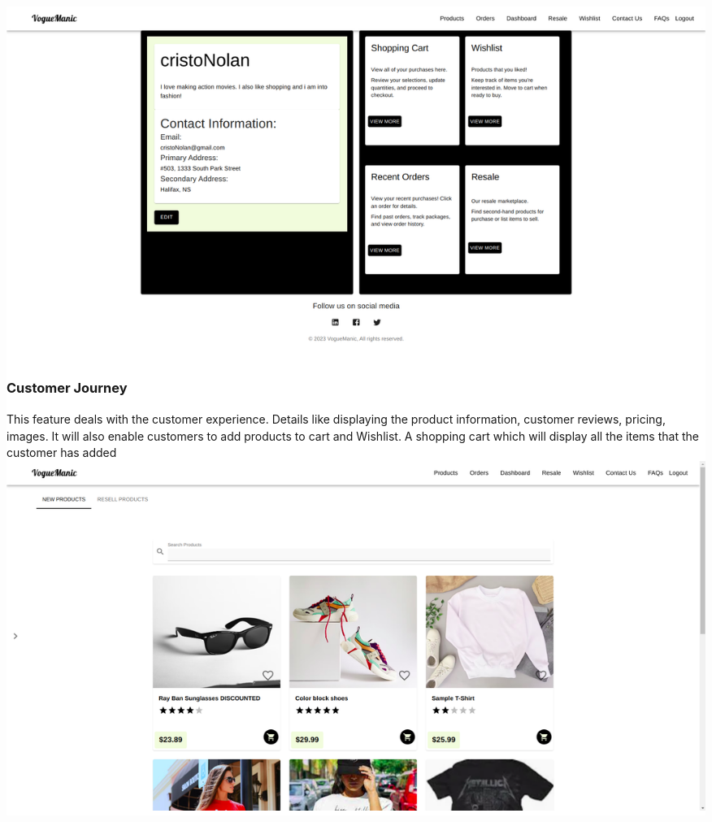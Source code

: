 ![Build](./readme-assets/6.png)

### Customer Journey
This feature deals with the customer experience. Details like displaying the product
information, customer reviews, pricing, images. It will also enable customers to add
products to cart and Wishlist. A shopping cart which will display all the items that the
customer has added
![Build](./readme-assets/8.png)
